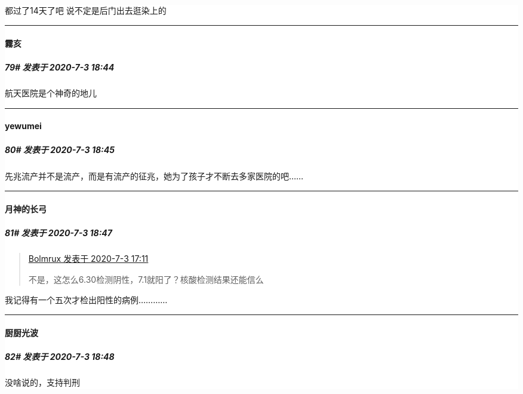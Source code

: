 
都过了14天了吧 说不定是后门出去逛染上的







*****

####  霧亥  
##### 79#       发表于 2020-7-3 18:44




航天医院是个神奇的地儿







*****

####  yewumei  
##### 80#       发表于 2020-7-3 18:45




先兆流产并不是流产，而是有流产的征兆，她为了孩子才不断去多家医院的吧……







*****

####  月神的长弓  
##### 81#       发表于 2020-7-3 18:47



<blockquote><a href="httphttps://bbs.saraba1st.com/2b/forum.php?mod=redirect&amp;goto=findpost&amp;pid=48052276&amp;ptid=1945650" target="_blank">Bolmrux 发表于 2020-7-3 17:11</a>

不是，这怎么6.30检测阴性，7.1就阳了？核酸检测结果还能信么</blockquote>
我记得有一个五次才检出阳性的病例…………







*****

####  厨厨光波  
##### 82#       发表于 2020-7-3 18:48




没啥说的，支持判刑
